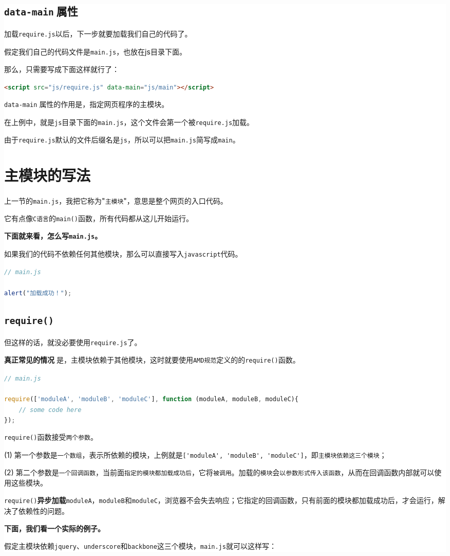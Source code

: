 ## `data-main` 属性

加载`require.js`以后，下一步就要加载我们自己的代码了。

假定我们自己的代码文件是`main.js`，也放在js目录下面。

那么，只需要写成下面这样就行了：

```html
<script src="js/require.js" data-main="js/main"></script>
```

`data-main` 属性的作用是，指定网页程序的主模块。

在上例中，就是`js`目录下面的`main.js`，这个文件会第一个被`require.js`加载。

由于`require.js`默认的文件后缀名是`js`，所以可以把`main.js`简写成`main`。

# 主模块的写法

上一节的`main.js`，我把它称为"`主模块`"，意思是整个网页的入口代码。

它有点像`C语言`的`main()`函数，所有代码都从这儿开始运行。

**下面就来看，怎么写`main.js`。**

如果我们的代码不依赖任何其他模块，那么可以直接写入`javascript`代码。

```javascript
// main.js

alert("加载成功！");
```

## `require()`

但这样的话，就没必要使用`require.js`了。

**真正常见的情况** 是，主模块依赖于其他模块，这时就要使用`AMD规范`定义的的`require()`函数。

```javascript
// main.js

require(['moduleA', 'moduleB', 'moduleC'], function (moduleA, moduleB, moduleC){
    // some code here
});
```

`require()`函数接受`两个参数`。

(1) 第一个参数是`一个数组`，表示所依赖的模块，上例就是`['moduleA', 'moduleB', 'moduleC']`，即`主模块依赖这三个模块`；

(2) 第二个参数是`一个回调函数`，当前面`指定的模块都加载成功后`，它将`被调用`。加载的`模块`会`以参数形式传入该函数`，从而在回调函数内部就可以使用这些模块。

`require()`**异步加载**`moduleA`，`moduleB`和`moduleC`，浏览器不会失去响应；它指定的回调函数，只有前面的模块都加载成功后，才会运行，解决了依赖性的问题。

**下面，我们看一个实际的例子。**

假定主模块依赖`jquery`、`underscore`和`backbone`这三个模块，`main.js`就可以这样写：
